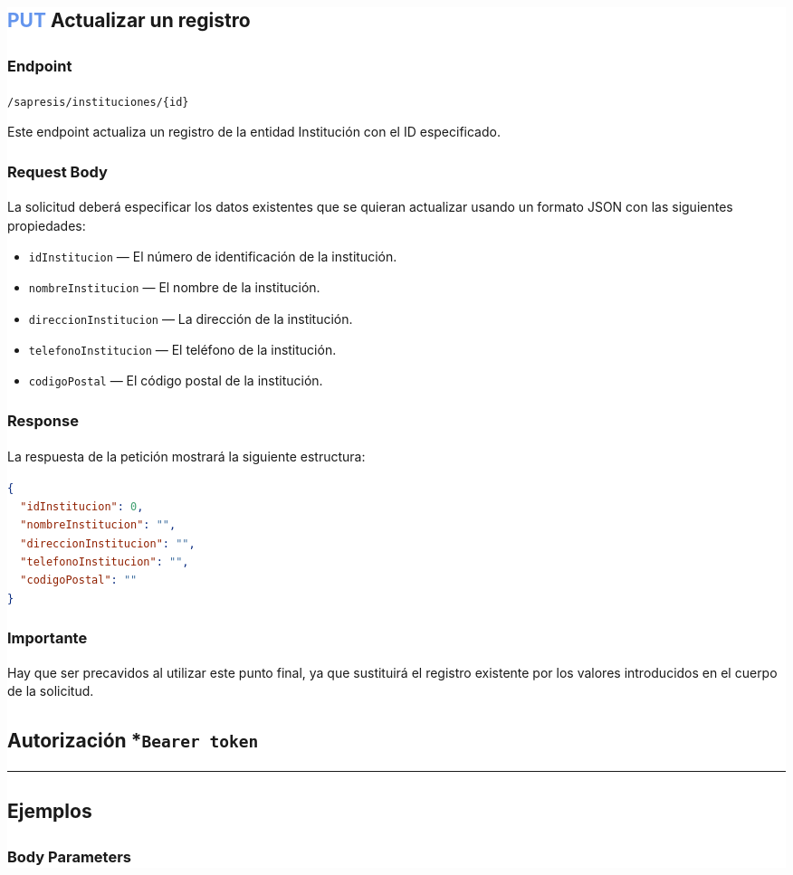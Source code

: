
## <span style="color:cornflowerblue">PUT</span> Actualizar un registro

### Endpoint

```
/sapresis/instituciones/{id}
```

Este endpoint actualiza un registro de la entidad Institución con el ID especificado.

### Request Body

La solicitud deberá especificar los datos existentes que se quieran actualizar usando un formato JSON con las siguientes
propiedades:

- `idInstitucion` — El número de identificación de la institución.

- `nombreInstitucion` — El nombre de la institución.

- `direccionInstitucion` — La dirección de la institución.

- `telefonoInstitucion` — El teléfono de la institución.

- `codigoPostal` — El código postal de la institución.

### Response

La respuesta de la petición mostrará la siguiente estructura:

``` json
{
  "idInstitucion": 0,
  "nombreInstitucion": "",
  "direccionInstitucion": "",
  "telefonoInstitucion": "",
  "codigoPostal": ""
}
```

### Importante

Hay que ser precavidos al utilizar este punto final, ya que sustituirá el registro existente por los valores
introducidos en el cuerpo de la solicitud.

## Autorización *`Bearer token`

___

## Ejemplos

### Body Parameters
